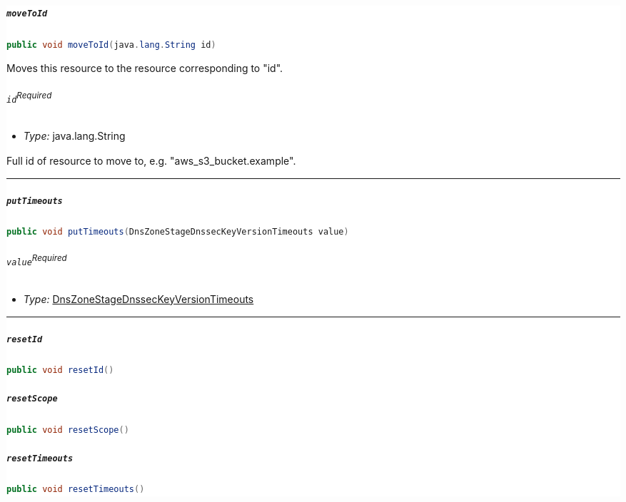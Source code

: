 ##### `moveToId` <a name="moveToId" id="rhizo-co-terraform-provider-oci.dnsZoneStageDnssecKeyVersion.DnsZoneStageDnssecKeyVersion.moveToId"></a>

```java
public void moveToId(java.lang.String id)
```

Moves this resource to the resource corresponding to "id".

###### `id`<sup>Required</sup> <a name="id" id="rhizo-co-terraform-provider-oci.dnsZoneStageDnssecKeyVersion.DnsZoneStageDnssecKeyVersion.moveToId.parameter.id"></a>

- *Type:* java.lang.String

Full id of resource to move to, e.g. "aws_s3_bucket.example".

---

##### `putTimeouts` <a name="putTimeouts" id="rhizo-co-terraform-provider-oci.dnsZoneStageDnssecKeyVersion.DnsZoneStageDnssecKeyVersion.putTimeouts"></a>

```java
public void putTimeouts(DnsZoneStageDnssecKeyVersionTimeouts value)
```

###### `value`<sup>Required</sup> <a name="value" id="rhizo-co-terraform-provider-oci.dnsZoneStageDnssecKeyVersion.DnsZoneStageDnssecKeyVersion.putTimeouts.parameter.value"></a>

- *Type:* <a href="#rhizo-co-terraform-provider-oci.dnsZoneStageDnssecKeyVersion.DnsZoneStageDnssecKeyVersionTimeouts">DnsZoneStageDnssecKeyVersionTimeouts</a>

---

##### `resetId` <a name="resetId" id="rhizo-co-terraform-provider-oci.dnsZoneStageDnssecKeyVersion.DnsZoneStageDnssecKeyVersion.resetId"></a>

```java
public void resetId()
```

##### `resetScope` <a name="resetScope" id="rhizo-co-terraform-provider-oci.dnsZoneStageDnssecKeyVersion.DnsZoneStageDnssecKeyVersion.resetScope"></a>

```java
public void resetScope()
```

##### `resetTimeouts` <a name="resetTimeouts" id="rhizo-co-terraform-provider-oci.dnsZoneStageDnssecKeyVersion.DnsZoneStageDnssecKeyVersion.resetTimeouts"></a>

```java
public void resetTimeouts()
```
